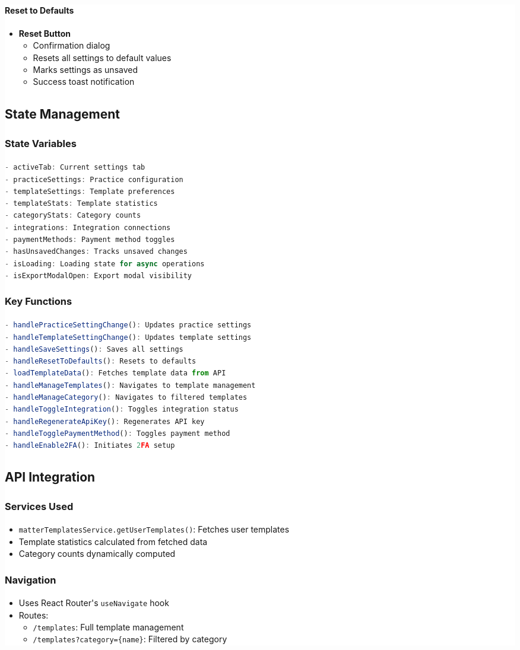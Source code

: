 #### Reset to Defaults
- **Reset Button**
  - Confirmation dialog
  - Resets all settings to default values
  - Marks settings as unsaved
  - Success toast notification

## State Management

### State Variables
```typescript
- activeTab: Current settings tab
- practiceSettings: Practice configuration
- templateSettings: Template preferences
- templateStats: Template statistics
- categoryStats: Category counts
- integrations: Integration connections
- paymentMethods: Payment method toggles
- hasUnsavedChanges: Tracks unsaved changes
- isLoading: Loading state for async operations
- isExportModalOpen: Export modal visibility
```

### Key Functions
```typescript
- handlePracticeSettingChange(): Updates practice settings
- handleTemplateSettingChange(): Updates template settings
- handleSaveSettings(): Saves all settings
- handleResetToDefaults(): Resets to defaults
- loadTemplateData(): Fetches template data from API
- handleManageTemplates(): Navigates to template management
- handleManageCategory(): Navigates to filtered templates
- handleToggleIntegration(): Toggles integration status
- handleRegenerateApiKey(): Regenerates API key
- handleTogglePaymentMethod(): Toggles payment method
- handleEnable2FA(): Initiates 2FA setup
```

## API Integration

### Services Used
- `matterTemplatesService.getUserTemplates()`: Fetches user templates
- Template statistics calculated from fetched data
- Category counts dynamically computed

### Navigation
- Uses React Router's `useNavigate` hook
- Routes:
  - `/templates`: Full template management
  - `/templates?category={name}`: Filtered by category
